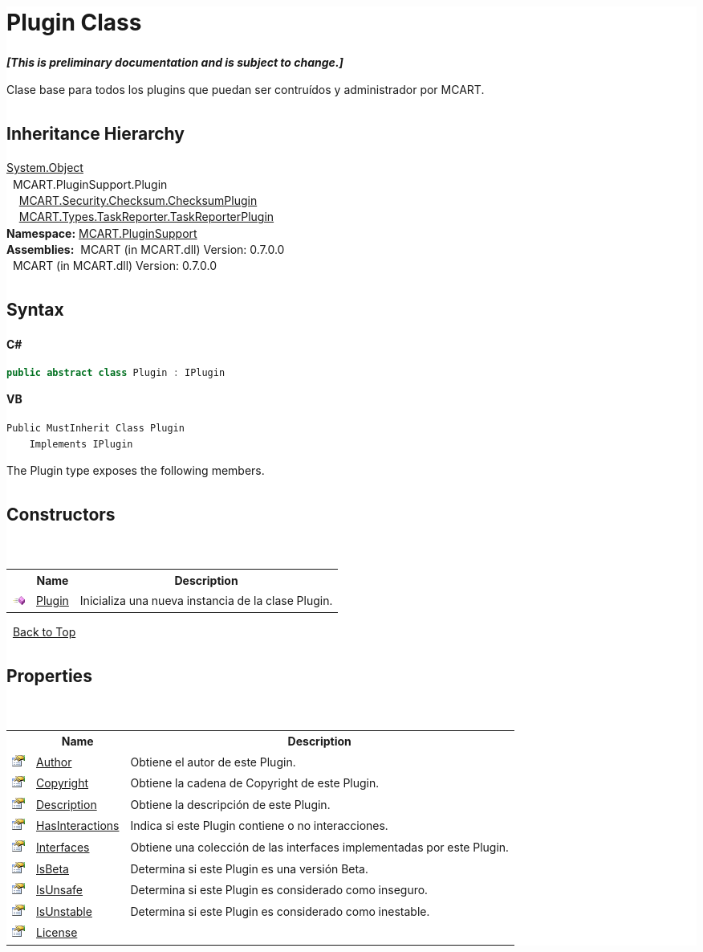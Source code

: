 # Plugin Class
 _**\[This is preliminary documentation and is subject to change.\]**_

Clase base para todos los plugins que puedan ser contruídos y administrador por MCART.


## Inheritance Hierarchy
<a href="http://msdn2.microsoft.com/es-es/library/e5kfa45b" target="_blank">System.Object</a><br />&nbsp;&nbsp;MCART.PluginSupport.Plugin<br />&nbsp;&nbsp;&nbsp;&nbsp;<a href="d782770c-07c3-9534-00a9-6334d827cd7f">MCART.Security.Checksum.ChecksumPlugin</a><br />&nbsp;&nbsp;&nbsp;&nbsp;<a href="2cca1eb3-f49c-080a-88d8-66137c07787e">MCART.Types.TaskReporter.TaskReporterPlugin</a><br />
**Namespace:**&nbsp;<a href="4abc7841-aae2-1ecc-94fa-a3d251746bda">MCART.PluginSupport</a><br />**Assemblies:**&nbsp;&nbsp;MCART (in MCART.dll) Version: 0.7.0.0<br />&nbsp;&nbsp;MCART (in MCART.dll) Version: 0.7.0.0<br />

## Syntax

**C#**<br />
``` C#
public abstract class Plugin : IPlugin
```

**VB**<br />
``` VB
Public MustInherit Class Plugin
	Implements IPlugin
```

The Plugin type exposes the following members.


## Constructors
&nbsp;<table><tr><th></th><th>Name</th><th>Description</th></tr><tr><td>![Public method](media/pubmethod.gif "Public method")</td><td><a href="459abe5c-929f-03b4-c0da-5c71ade5cccf">Plugin</a></td><td>
Inicializa una nueva instancia de la clase Plugin.</td></tr></table>&nbsp;
<a href="#plugin-class">Back to Top</a>

## Properties
&nbsp;<table><tr><th></th><th>Name</th><th>Description</th></tr><tr><td>![Public property](media/pubproperty.gif "Public property")</td><td><a href="18248319-dd1d-4bd7-54fc-d82b3505cd98">Author</a></td><td>
Obtiene el autor de este Plugin.</td></tr><tr><td>![Public property](media/pubproperty.gif "Public property")</td><td><a href="d52e8b5c-6660-eb65-c7b3-a83ce8e2e3b4">Copyright</a></td><td>
Obtiene la cadena de Copyright de este Plugin.</td></tr><tr><td>![Public property](media/pubproperty.gif "Public property")</td><td><a href="e9aa59fe-b3ca-76d5-2059-4fa1721d6c44">Description</a></td><td>
Obtiene la descripción de este Plugin.</td></tr><tr><td>![Public property](media/pubproperty.gif "Public property")</td><td><a href="52b624b8-6ae6-7cf9-8ed1-2c1a453cbd98">HasInteractions</a></td><td>
Indica si este Plugin contiene o no interacciones.</td></tr><tr><td>![Public property](media/pubproperty.gif "Public property")</td><td><a href="7c410d9d-1b14-7996-9cf2-3694cdd805e2">Interfaces</a></td><td>
Obtiene una colección de las interfaces implementadas por este Plugin.</td></tr><tr><td>![Public property](media/pubproperty.gif "Public property")</td><td><a href="d2ca6605-7a5f-af3a-63b6-e16292ea9a29">IsBeta</a></td><td>
Determina si este Plugin es una versión Beta.</td></tr><tr><td>![Public property](media/pubproperty.gif "Public property")</td><td><a href="3487b9d0-cdd9-7887-2aeb-f1c868b28499">IsUnsafe</a></td><td>
Determina si este Plugin es considerado como inseguro.</td></tr><tr><td>![Public property](media/pubproperty.gif "Public property")</td><td><a href="79ab4381-4f2c-38c9-72ed-d87913b966ad">IsUnstable</a></td><td>
Determina si este Plugin es considerado como inestable.</td></tr><tr><td>![Public property](media/pubproperty.gif "Public property")</td><td><a href="0277cda7-719b-2c1a-916f-6ee353054461">License</a></td><td>